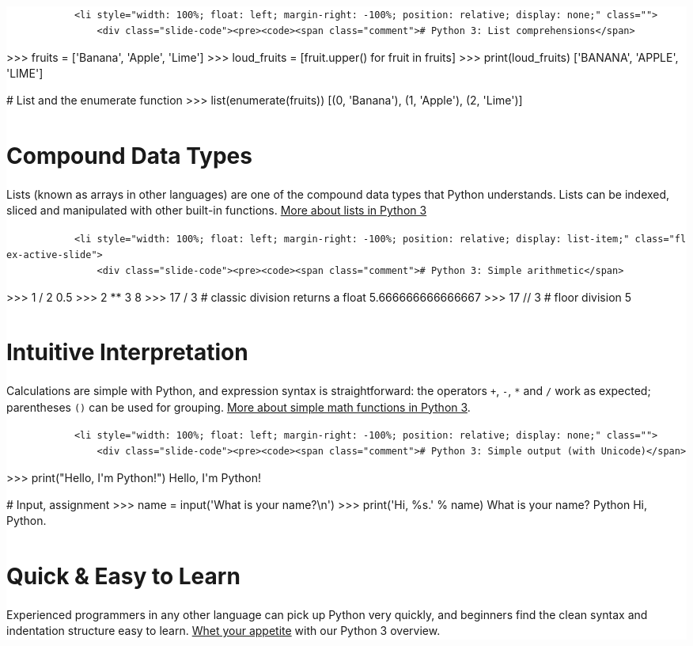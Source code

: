                <li style="width: 100%; float: left; margin-right: -100%; position: relative; display: none;" class="">
                    <div class="slide-code"><pre><code><span class="comment"># Python 3: List comprehensions</span>
&gt;&gt;&gt; fruits = ['Banana', 'Apple', 'Lime']
&gt;&gt;&gt; loud_fruits = [fruit.upper() for fruit in fruits]
&gt;&gt;&gt; print(loud_fruits)
<span class="output">['BANANA', 'APPLE', 'LIME']</span>

<span class="comment"># List and the enumerate function</span>
&gt;&gt;&gt; list(enumerate(fruits))
<span class="output">[(0, 'Banana'), (1, 'Apple'), (2, 'Lime')]</span></code></pre></div>
                    <div class="slide-copy"><h1>Compound Data Types</h1>
<p>Lists (known as arrays in other languages) are one of the compound data types that Python understands. Lists can be indexed, sliced and manipulated with other built-in functions. <a href="//docs.python.org/3/tutorial/introduction.html#lists">More about lists in Python&nbsp;3</a></p></div>
                </li>
                
                <li style="width: 100%; float: left; margin-right: -100%; position: relative; display: list-item;" class="flex-active-slide">
                    <div class="slide-code"><pre><code><span class="comment"># Python 3: Simple arithmetic</span>
&gt;&gt;&gt; 1 / 2
<span class="output">0.5</span>
&gt;&gt;&gt; 2 ** 3
<span class="output">8</span>
&gt;&gt;&gt; 17 / 3  <span class="comment"># classic division returns a float</span>
<span class="output">5.666666666666667</span>
&gt;&gt;&gt; 17 // 3  <span class="comment"># floor division</span>
<span class="output">5</span></code></pre></div>
                    <div class="slide-copy"><h1>Intuitive Interpretation</h1>
<p>Calculations are simple with Python, and expression syntax is straightforward: the operators <code>+</code>, <code>-</code>, <code>*</code> and <code>/</code> work as expected; parentheses <code>()</code> can be used for grouping. <a href="http://docs.python.org/3/tutorial/introduction.html#using-python-as-a-calculator">More about simple math functions in Python&nbsp;3</a>.</p></div>
                </li>
                
                <li style="width: 100%; float: left; margin-right: -100%; position: relative; display: none;" class="">
                    <div class="slide-code"><pre><code><span class="comment"># Python 3: Simple output (with Unicode)</span>
&gt;&gt;&gt; print("Hello, I'm Python!")
<span class="output">Hello, I'm Python!</span>

<span class="comment"># Input, assignment</span>
&gt;&gt;&gt; name = input('What is your name?\n')
&gt;&gt;&gt; print('Hi, %s.' % name)
<span class="output">What is your name?
Python
Hi, Python.</span></code></pre></div>
                    <div class="slide-copy"><h1>Quick &amp; Easy to Learn</h1>
<p>Experienced programmers in any other language can pick up Python very quickly, and beginners find the clean syntax and indentation structure easy to learn. <a href="//docs.python.org/3/tutorial/">Whet your appetite</a> with our Python&nbsp;3 overview.</p>
                   </div>
                </li>
                